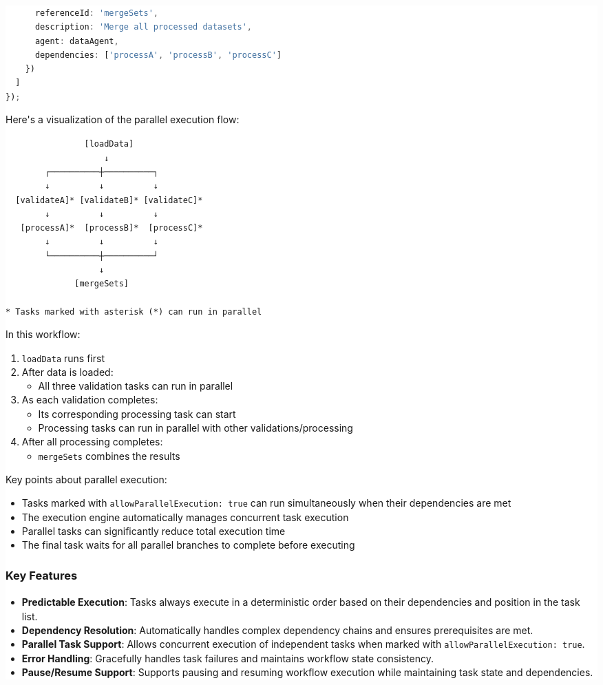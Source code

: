 ```javascript
      referenceId: 'mergeSets',
      description: 'Merge all processed datasets',
      agent: dataAgent,
      dependencies: ['processA', 'processB', 'processC']
    })
  ]
});
```

Here's a visualization of the parallel execution flow:

```
                [loadData]
                    ↓
        ┌──────────┼──────────┐
        ↓          ↓          ↓
  [validateA]* [validateB]* [validateC]*
        ↓          ↓          ↓
   [processA]*  [processB]*  [processC]*
        ↓          ↓          ↓
        └──────────┼──────────┘
                   ↓
              [mergeSets]

* Tasks marked with asterisk (*) can run in parallel
```

In this workflow:
1. `loadData` runs first
2. After data is loaded:
   - All three validation tasks can run in parallel
3. As each validation completes:
   - Its corresponding processing task can start
   - Processing tasks can run in parallel with other validations/processing
4. After all processing completes:
   - `mergeSets` combines the results

Key points about parallel execution:
- Tasks marked with `allowParallelExecution: true` can run simultaneously when their dependencies are met
- The execution engine automatically manages concurrent task execution
- Parallel tasks can significantly reduce total execution time
- The final task waits for all parallel branches to complete before executing

### Key Features

- **Predictable Execution**: Tasks always execute in a deterministic order based on their dependencies and position in the task list.
- **Dependency Resolution**: Automatically handles complex dependency chains and ensures prerequisites are met.
- **Parallel Task Support**: Allows concurrent execution of independent tasks when marked with `allowParallelExecution: true`.
- **Error Handling**: Gracefully handles task failures and maintains workflow state consistency.
- **Pause/Resume Support**: Supports pausing and resuming workflow execution while maintaining task state and dependencies.

